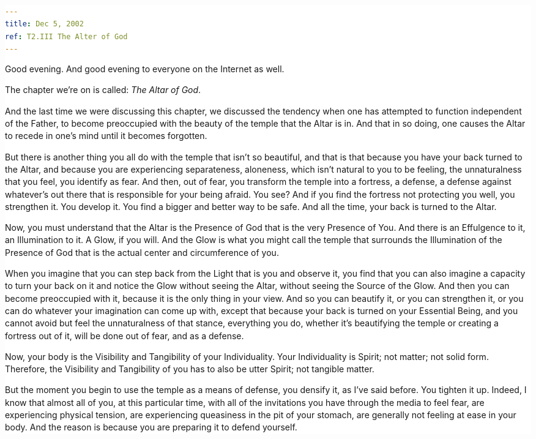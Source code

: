 ```yaml
---
title: Dec 5, 2002
ref: T2.III The Alter of God
---
```


Good evening. And good evening to everyone on the Internet as well.

The chapter we&rsquo;re on is called: *The Altar of God*.

And the last time we were discussing this chapter, we discussed the
tendency when one has attempted to function independent of the Father,
to become preoccupied with the beauty of the temple that the Altar is
in. And that in so doing, one causes the Altar to recede in one&rsquo;s
mind until it becomes forgotten.

But there is another thing you all do with the temple that isn&rsquo;t
so beautiful, and that is that because you have your back turned to the
Altar, and because you are experiencing separateness, aloneness, which
isn&rsquo;t natural to you to be feeling, the unnaturalness that you
feel, you identify as fear. And then, out of fear, you transform the
temple into a fortress, a defense, a defense against whatever&rsquo;s
out there that is responsible for your being afraid. You see? And if you
find the fortress not protecting you well, you strengthen it. You
develop it. You find a bigger and better way to be safe. And all the
time, your back is turned to the Altar.

Now, you must understand that the Altar is the Presence of God that is
the very Presence of You. And there is an Effulgence to it, an
Illumination to it. A Glow, if you will. And the Glow is what you might
call the temple that surrounds the Illumination of the Presence of God
that is the actual center and circumference of you.

When you imagine that you can step back from the Light that is you and
observe it, you find that you can also imagine a capacity to turn your
back on it and notice the Glow without seeing the Altar, without seeing
the Source of the Glow. And then you can become preoccupied with it,
because it is the only thing in your view. And so you can beautify it,
or you can strengthen it, or you can do whatever your imagination can
come up with, except that because your back is turned on your Essential
Being, and you cannot avoid but feel the unnaturalness of that stance,
everything you do, whether it&rsquo;s beautifying the temple or creating
a fortress out of it, will be done out of fear, and as a defense.

Now, your body is the Visibility and Tangibility of your Individuality.
Your Individuality is Spirit; not matter; not solid form. Therefore, the
Visibility and Tangibility of you has to also be utter Spirit; not
tangible matter.

But the moment you begin to use the temple as a means of defense, you
densify it, as I&rsquo;ve said before. You tighten it up. Indeed, I know
that almost all of you, at this particular time, with all of the
invitations you have through the media to feel fear, are experiencing
physical tension, are experiencing queasiness in the pit of your
stomach, are generally not feeling at ease in your body. And the reason
is because you are preparing it to defend yourself.
